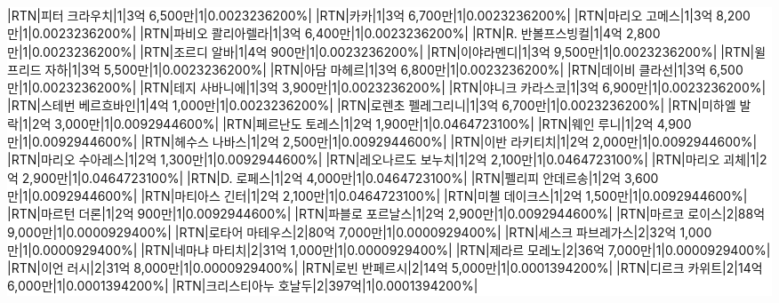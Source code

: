 |RTN|피터 크라우치|1|3억 6,500만|1|0.0023236200%|
|RTN|카카|1|3억 6,700만|1|0.0023236200%|
|RTN|마리오 고메스|1|3억 8,200만|1|0.0023236200%|
|RTN|파비오 콸리아렐라|1|3억 6,400만|1|0.0023236200%|
|RTN|R. 반볼프스빙컬|1|4억 2,800만|1|0.0023236200%|
|RTN|조르디 알바|1|4억 900만|1|0.0023236200%|
|RTN|이야라멘디|1|3억 9,500만|1|0.0023236200%|
|RTN|윌프리드 자하|1|3억 5,500만|1|0.0023236200%|
|RTN|아담 마헤르|1|3억 6,800만|1|0.0023236200%|
|RTN|데이비 클라선|1|3억 6,500만|1|0.0023236200%|
|RTN|테지 사바니에|1|3억 3,900만|1|0.0023236200%|
|RTN|야니크 카라스코|1|3억 6,900만|1|0.0023236200%|
|RTN|스테번 베르흐바인|1|4억 1,000만|1|0.0023236200%|
|RTN|로렌초 펠레그리니|1|3억 6,700만|1|0.0023236200%|
|RTN|미하엘 발락|1|2억 3,000만|1|0.0092944600%|
|RTN|페르난도 토레스|1|2억 1,900만|1|0.0464723100%|
|RTN|웨인 루니|1|2억 4,900만|1|0.0092944600%|
|RTN|헤수스 나바스|1|2억 2,500만|1|0.0092944600%|
|RTN|이반 라키티치|1|2억 2,000만|1|0.0092944600%|
|RTN|마리오 수아레스|1|2억 1,300만|1|0.0092944600%|
|RTN|레오나르도 보누치|1|2억 2,100만|1|0.0464723100%|
|RTN|마리오 괴체|1|2억 2,900만|1|0.0464723100%|
|RTN|D. 로페스|1|2억 4,000만|1|0.0464723100%|
|RTN|펠리피 안데르송|1|2억 3,600만|1|0.0092944600%|
|RTN|마티아스 긴터|1|2억 2,100만|1|0.0464723100%|
|RTN|미첼 데이크스|1|2억 1,500만|1|0.0092944600%|
|RTN|마르턴 더론|1|2억 900만|1|0.0092944600%|
|RTN|파블로 포르날스|1|2억 2,900만|1|0.0092944600%|
|RTN|마르코 로이스|2|88억 9,000만|1|0.0000929400%|
|RTN|로타어 마테우스|2|80억 7,000만|1|0.0000929400%|
|RTN|세스크 파브레가스|2|32억 1,000만|1|0.0000929400%|
|RTN|네마냐 마티치|2|31억 1,000만|1|0.0000929400%|
|RTN|제라르 모레노|2|36억 7,000만|1|0.0000929400%|
|RTN|이언 러시|2|31억 8,000만|1|0.0000929400%|
|RTN|로빈 반페르시|2|14억 5,000만|1|0.0001394200%|
|RTN|디르크 카위트|2|14억 6,000만|1|0.0001394200%|
|RTN|크리스티아누 호날두|2|397억|1|0.0001394200%|